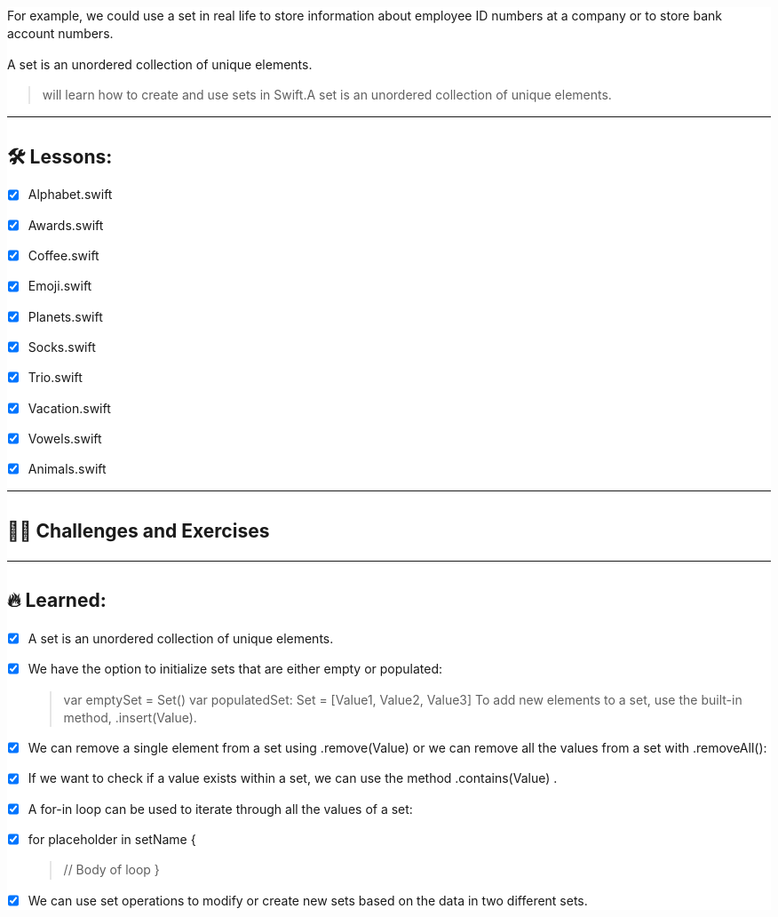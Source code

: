 For example, we could use a set in real life to store information about employee ID numbers at a company or to store bank account numbers.


A set is an unordered collection of unique elements.
 
 >  will learn how to create and use sets in Swift.A set is an unordered collection of unique elements.
  


---


 ## 🛠️ Lessons:
 
- [x] Alphabet.swift
- [x] Awards.swift
- [x] Coffee.swift
- [x] Emoji.swift
- [x] Planets.swift
- [x] Socks.swift
- [x] Trio.swift
- [x] Vacation.swift
- [x] Vowels.swift
- [x] Animals.swift

 
---
 
 ## 👨‍💻 Challenges and Exercises
 

 ---
 
## 🔥 Learned:

- [x] A set is an unordered collection of unique elements.

- [x] We have the option to initialize sets that are either empty or populated:

  > var emptySet = Set<Type>()
var populatedSet: Set = [Value1, Value2, Value3]
To add new elements to a set, use the built-in method, .insert(Value).

- [x] We can remove a single element from a set using .remove(Value) or we can remove all the values from a set with .removeAll():

- [x] If we want to check if a value exists within a set, we can use the method .contains(Value) .

- [x] A for-in loop can be used to iterate through all the values of a set:

- [x] for placeholder in setName {
  > // Body of loop
}
  
- [x] We can use set operations to modify or create new sets based on the data in two different sets.
